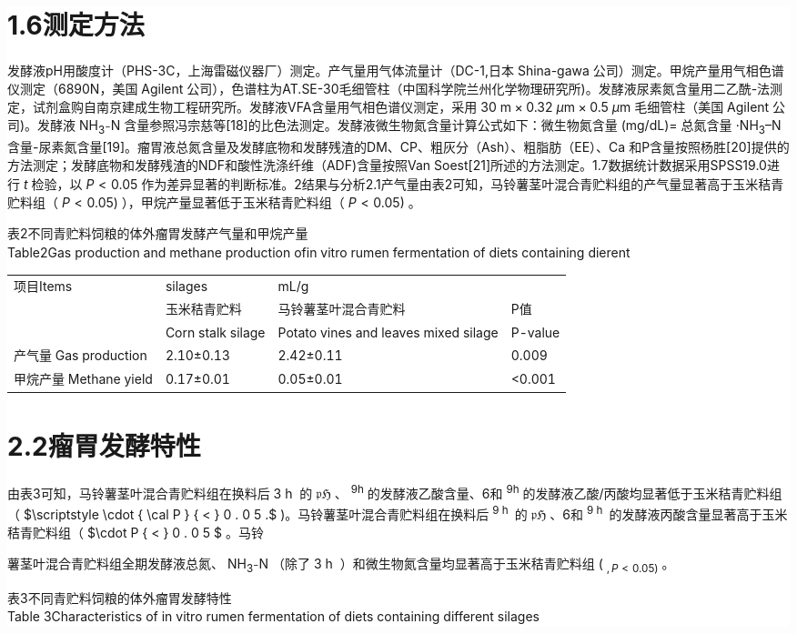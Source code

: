 # 1.6测定方法

发酵液pH用酸度计（PHS-3C，上海雷磁仪器厂）测定。产气量用气体流量计（DC-1,日本 Shina-gawa 公司）测定。甲烷产量用气相色谱仪测定（6890N，美国 Agilent 公司），色谱柱为AT.SE-30毛细管柱（中国科学院兰州化学物理研究所)。发酵液尿素氮含量用二乙酰-法测定，试剂盒购自南京建成生物工程研究所。发酵液VFA含量用气相色谱仪测定，采用 $3 0 ~ \mathrm { m } { \times } 0 . 3 2 ~ \mu \mathrm { m } { \times } 0 . 5 ~ \mu \mathrm { m }$ 毛细管柱（美国 Agilent 公司)。发酵液 $\mathrm { N H } _ { 3 ^ { - } } \mathrm { N }$ 含量参照冯宗慈等[18]的比色法测定。发酵液微生物氮含量计算公式如下：微生物氮含量 $\scriptstyle ( { \mathrm { m g / d L } } ) =$ 总氮含量 $\cdot \mathrm { N H } _ { 3 } – \mathrm { N }$ 含量-尿素氮含量[19]。瘤胃液总氮含量及发酵底物和发酵残渣的DM、CP、粗灰分（Ash）、粗脂肪（EE）、Ca 和P含量按照杨胜[20]提供的方法测定；发酵底物和发酵残渣的NDF和酸性洗涤纤维（ADF)含量按照Van Soest[21]所述的方法测定。1.7数据统计数据采用SPSS19.0进行 $t$ 检验，以 $P { < } 0 . 0 5$ 作为差异显著的判断标准。2结果与分析2.1产气量由表2可知，马铃薯茎叶混合青贮料组的产气量显著高于玉米秸青贮料组（ $P { < } 0 . 0 5 )$ ），甲烷产量显著低于玉米秸青贮料组（ $P { < } 0 . 0 5 )$ 。

表2不同青贮料饲粮的体外瘤胃发酵产气量和甲烷产量  
Table2Gas production and methane production ofin vitro rumen fermentation of diets containing dierent   

<html><body><table><tr><td rowspan="3">项目Items</td><td>silages</td><td>mL/g</td><td></td></tr><tr><td>玉米秸青贮料</td><td>马铃薯茎叶混合青贮料</td><td>P值</td></tr><tr><td>Corn stalk silage</td><td>Potato vines and leaves mixed silage</td><td>P-value</td></tr><tr><td>产气量 Gas production</td><td>2.10±0.13</td><td>2.42±0.11</td><td>0.009</td></tr><tr><td>甲烷产量 Methane yield</td><td>0.17±0.01</td><td>0.05±0.01</td><td><0.001</td></tr></table></body></html>

# 2.2瘤胃发酵特性

由表3可知，马铃薯茎叶混合青贮料组在换料后 $3 \mathrm { ~ h ~ }$ 的 $\mathfrak { p H }$ 、 $^ { 9 \mathrm { { h } } }$ 的发酵液乙酸含量、6和 $^ { 9 \mathrm { h } }$ 的发酵液乙酸/丙酸均显著低于玉米秸青贮料组（ $\scriptstyle \cdot { \cal P } { < } 0 . 0 5 .$ )。马铃薯茎叶混合青贮料组在换料后 $^ { 9 \mathrm { ~ h ~ } }$ 的 $\mathfrak { p H }$ 、6和 $^ { 9 \mathrm { ~ h ~ } }$ 的发酵液丙酸含量显著高于玉米秸青贮料组（ $\cdot P { < } 0 . 0 5 \$ 。马铃

薯茎叶混合青贮料组全期发酵液总氮、 $\mathrm { N H } _ { 3 ^ { - } } \mathrm { N }$ （除了 $3 \mathrm { ~ h ~ }$ ）和微生物氮含量均显著高于玉米秸青贮料组 ( $_ { , P < 0 . 0 5 ) }$ 。

表3不同青贮料饲粮的体外瘤胃发酵特性  
Table 3Characteristics of in vitro rumen fermentation of diets containing different silages   
